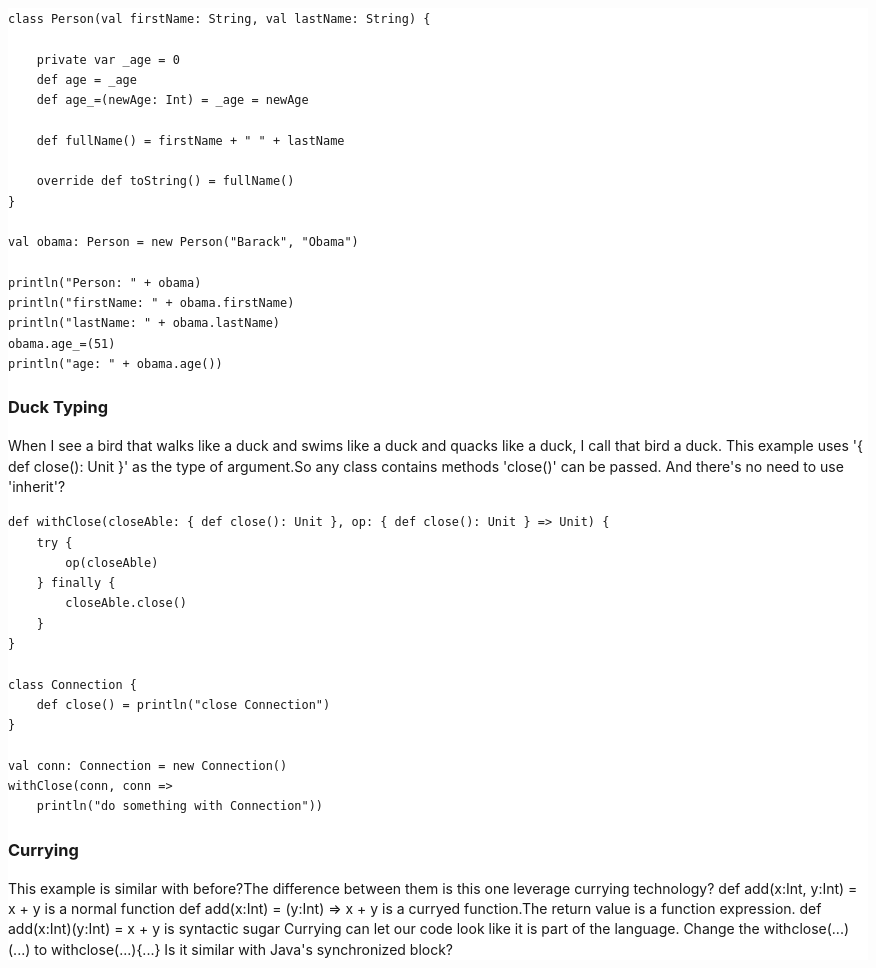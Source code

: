 ```
class Person(val firstName: String, val lastName: String) {

	private var _age = 0
	def age = _age
	def age_=(newAge: Int) = _age = newAge

	def fullName() = firstName + " " + lastName

	override def toString() = fullName()
}

val obama: Person = new Person("Barack", "Obama")

println("Person: " + obama)
println("firstName: " + obama.firstName)
println("lastName: " + obama.lastName)
obama.age_=(51)
println("age: " + obama.age())
```


### Duck Typing

When I see a bird that walks like a duck and swims like a duck and quacks like a duck, I call that bird a duck.
This example uses '{ def close(): Unit }' as the type of argument.So any class contains methods 'close()' can be passed.
And there's no need to use 'inherit'?

```
def withClose(closeAble: { def close(): Unit }, op: { def close(): Unit } => Unit) {
	try {
		op(closeAble)
	} finally {
		closeAble.close()
	}
}

class Connection {
	def close() = println("close Connection")
}

val conn: Connection = new Connection()
withClose(conn, conn =>
	println("do something with Connection"))
```


### Currying 

This example is similar with before?The difference between them is this one leverage currying technology?
def add(x:Int, y:Int) = x + y is a normal function
def add(x:Int) = (y:Int) => x + y is a curryed function.The return value is a function expression.
def add(x:Int)(y:Int) = x + y is syntactic sugar
Currying can let our code look like it is part of the language.
Change the withclose(...)(...) to withclose(...){...}
Is it similar with Java's synchronized block?
